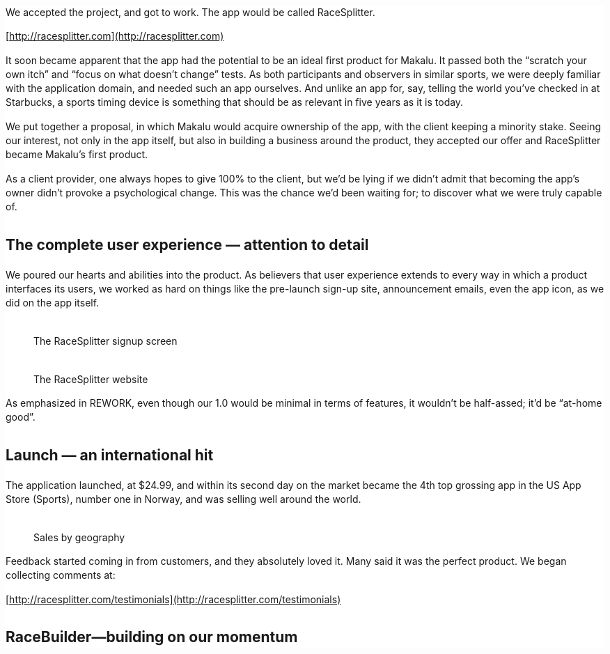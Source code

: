 We accepted the project, and got to work. The app would be called RaceSplitter.

[http://racesplitter.com](http://racesplitter.com)

It soon became apparent that the app had the potential to be an ideal first product for Makalu. It passed both the “scratch your own itch” and “focus on what doesn’t change” tests. As both participants and observers in similar sports, we were deeply familiar with the application domain, and needed such an app ourselves. And unlike an app for, say, telling the world you’ve checked in at Starbucks, a sports timing device is something that should be as relevant in five years as it is today.

We put together a proposal, in which Makalu would acquire ownership of the app, with the client keeping a minority stake. Seeing our interest, not only in the app itself, but also in building a business around the product, they accepted our offer and RaceSplitter became Makalu’s first product.

As a client provider, one always hopes to give 100% to the client, but we’d be lying if we didn’t admit that becoming the app’s owner didn’t provoke a psychological change. This was the chance we’d been waiting for; to discover what we were truly capable of.

## The complete user experience — attention to detail

We poured our hearts and abilities into the product. As believers that user experience extends to every way in which a product interfaces its users, we worked as hard on things like the pre-launch sign-up site, announcement emails, even the app icon, as we did on the app itself.

<figure class="nostretch">
  <img src="http://makalu-assets.s3.amazonaws.com/images/racesplitter/37signals/screenshot-signup.png" alt="">
  <figcaption>The RaceSplitter signup screen</figcaption>
</figure>

<figure class="nostretch">
  <img src="http://makalu-assets.s3.amazonaws.com/images/racesplitter/37signals/screenshot-racesplitter.png" alt="">
  <figcaption>The RaceSplitter website</figcaption>
</figure>

As emphasized in REWORK, even though our 1.0 would be minimal in terms of features, it wouldn’t be half-assed; it’d be “at-home good”.

## Launch — an international hit

The application launched, at $24.99, and within its second day on the market became the 4th top grossing app in the US App Store (Sports), number one in Norway, and was selling well around the world.

<figure class="nostretch">
  <img src="http://makalu-assets.s3.amazonaws.com/images/racesplitter/37signals/sales-geography.png" alt="">
  <figcaption>Sales by geography</figcaption>
</figure>


Feedback started coming in from customers, and they absolutely loved it. Many said it was the perfect product. We began collecting comments at:

[http://racesplitter.com/testimonials](http://racesplitter.com/testimonials)

## RaceBuilder—building on our momentum
